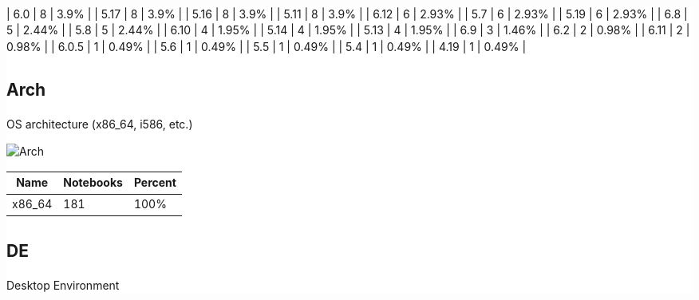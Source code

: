 | 6.0     | 8         | 3.9%    |
| 5.17    | 8         | 3.9%    |
| 5.16    | 8         | 3.9%    |
| 5.11    | 8         | 3.9%    |
| 6.12    | 6         | 2.93%   |
| 5.7     | 6         | 2.93%   |
| 5.19    | 6         | 2.93%   |
| 6.8     | 5         | 2.44%   |
| 5.8     | 5         | 2.44%   |
| 6.10    | 4         | 1.95%   |
| 5.14    | 4         | 1.95%   |
| 5.13    | 4         | 1.95%   |
| 6.9     | 3         | 1.46%   |
| 6.2     | 2         | 0.98%   |
| 6.11    | 2         | 0.98%   |
| 6.0.5   | 1         | 0.49%   |
| 5.6     | 1         | 0.49%   |
| 5.5     | 1         | 0.49%   |
| 5.4     | 1         | 0.49%   |
| 4.19    | 1         | 0.49%   |

Arch
----

OS architecture (x86_64, i586, etc.)

![Arch](./images/pie_chart/os_arch.svg)


| Name   | Notebooks | Percent |
|--------|-----------|---------|
| x86_64 | 181       | 100%    |

DE
--

Desktop Environment
